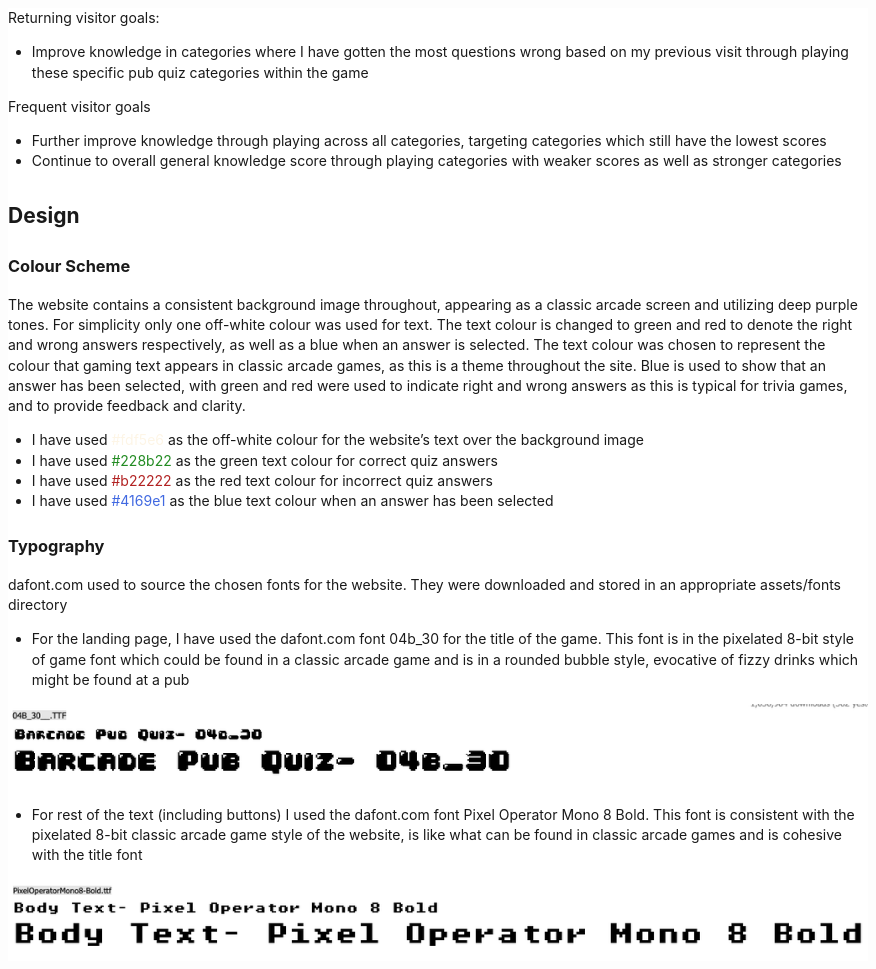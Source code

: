 Returning visitor goals:
-	Improve knowledge in categories where I have gotten the most questions wrong based on my previous visit through playing these specific pub quiz categories within the game

Frequent visitor goals
-	Further improve knowledge through playing across all categories, targeting categories which still have the lowest scores 
-	Continue to overall general knowledge score through playing categories with weaker scores as well as stronger categories

## Design

### Colour Scheme

The website contains a consistent background image throughout, appearing as a classic arcade screen and utilizing deep purple tones. For simplicity only one off-white colour was used for text. The text colour is changed to green and red to denote the right and wrong answers respectively, as well as a blue when an answer is selected. The text colour was chosen to represent the colour that gaming text appears in classic arcade games, as this is a theme throughout the site. Blue is used to show that an answer has been selected, with green and red were used to indicate right and wrong answers as this is typical for trivia games, and to provide feedback and clarity.

-	I have used <span style="color: #fdf5e6">#fdf5e6</span> as the off-white colour for the website’s text over the background image 
-	I have used <span style="color: #228b22">#228b22</span> as the green text colour for correct quiz answers
-	I have used <span style="color: #b22222">#b22222</span> as the red text colour for incorrect quiz answers
-	I have used <span style="color: #4169e1">#4169e1</span> as the blue text colour when an answer has been selected

### Typography

dafont.com used to source the chosen fonts for the website. They were downloaded and stored in an appropriate assets/fonts directory

-	For the landing page, I have used the dafont.com font 04b_30 for the title of the game. This font is in the pixelated 8-bit style of game font which could be found in a classic arcade game and is in a rounded bubble style, evocative of fizzy drinks which might be found at a pub

![04b_30 Typeface](/media/typography-04b_30.png)

-	For rest of the text (including buttons) I used the dafont.com font Pixel Operator Mono 8 Bold. This font is consistent with the pixelated 8-bit classic arcade game style of the website, is like what can be found in classic arcade games and is cohesive with the title font

![PixelOperatorMono8Bold Typeface](/media/typography-pixel-operator.png)
